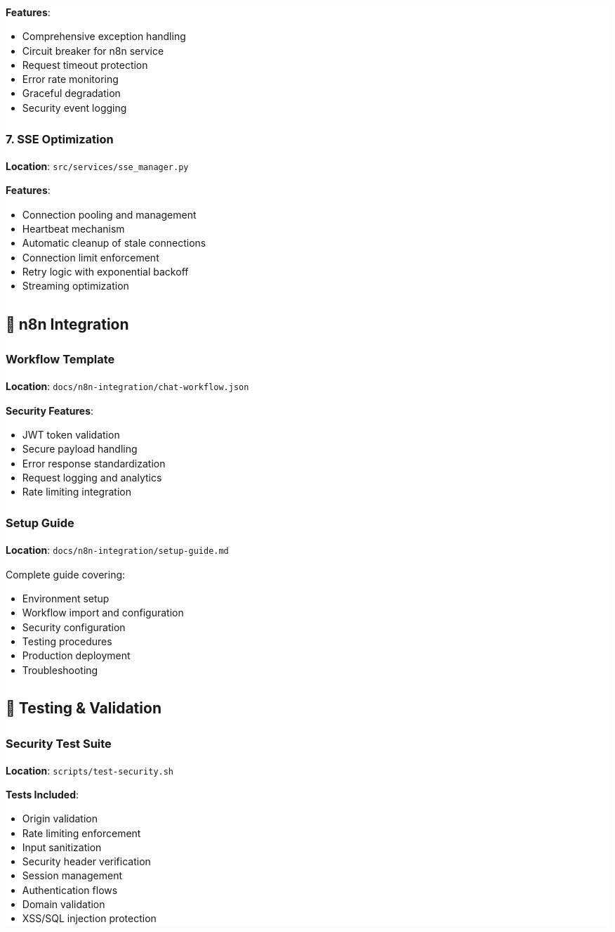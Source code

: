 **Features**:
- Comprehensive exception handling
- Circuit breaker for n8n service
- Request timeout protection
- Error rate monitoring
- Graceful degradation
- Security event logging

### 7. SSE Optimization
**Location**: `src/services/sse_manager.py`

**Features**:
- Connection pooling and management
- Heartbeat mechanism
- Automatic cleanup of stale connections
- Connection limit enforcement
- Retry logic with exponential backoff
- Streaming optimization

## 🚀 n8n Integration

### Workflow Template
**Location**: `docs/n8n-integration/chat-workflow.json`

**Security Features**:
- JWT token validation
- Secure payload handling
- Error response standardization
- Request logging and analytics
- Rate limiting integration

### Setup Guide
**Location**: `docs/n8n-integration/setup-guide.md`

Complete guide covering:
- Environment setup
- Workflow import and configuration
- Security configuration
- Testing procedures
- Production deployment
- Troubleshooting

## 🧪 Testing & Validation

### Security Test Suite
**Location**: `scripts/test-security.sh`

**Tests Included**:
- Origin validation
- Rate limiting enforcement
- Input sanitization
- Security header verification
- Session management
- Authentication flows
- Domain validation
- XSS/SQL injection protection
